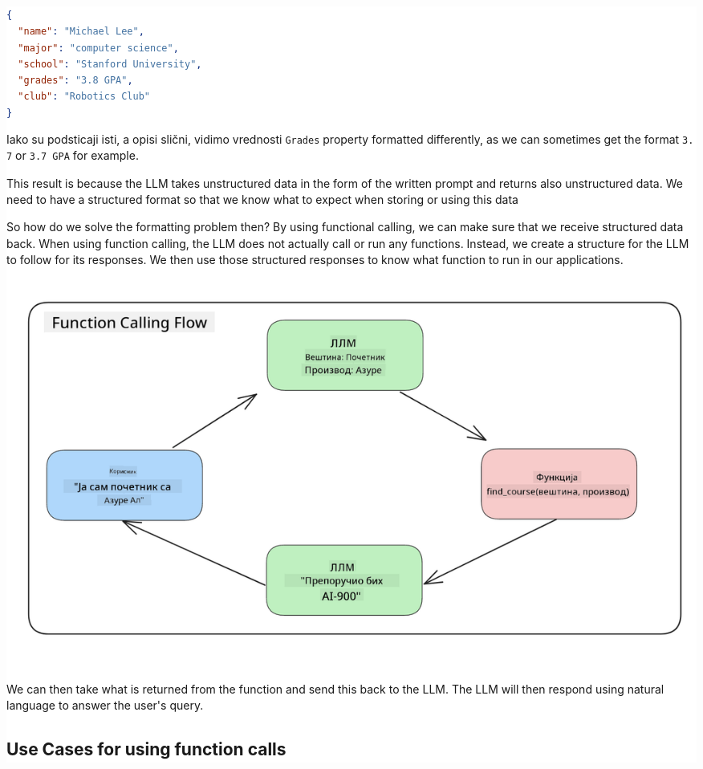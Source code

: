    ```json
   {
     "name": "Michael Lee",
     "major": "computer science",
     "school": "Stanford University",
     "grades": "3.8 GPA",
     "club": "Robotics Club"
   }
   ```

   Iako su podsticaji isti, a opisi slični, vidimo vrednosti `Grades` property formatted differently, as we can sometimes get the format `3.7` or `3.7 GPA` for example.

   This result is because the LLM takes unstructured data in the form of the written prompt and returns also unstructured data. We need to have a structured format so that we know what to expect when storing or using this data

So how do we solve the formatting problem then? By using functional calling, we can make sure that we receive structured data back. When using function calling, the LLM does not actually call or run any functions. Instead, we create a structure for the LLM to follow for its responses. We then use those structured responses to know what function to run in our applications.

![function flow](../../../translated_images/Function-Flow.01a723a374f79e5856d9915c39e16c59fa2a00c113698b22a28e616224f407e1.sr.png)

We can then take what is returned from the function and send this back to the LLM. The LLM will then respond using natural language to answer the user's query.

## Use Cases for using function calls

